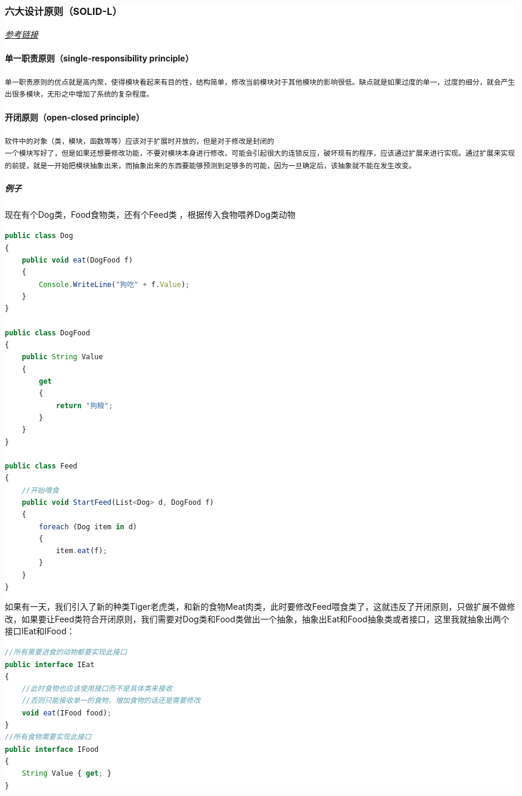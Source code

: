 ### 六大设计原则（SOLID-L）
*[参考链接](https://www.cnblogs.com/ckka/p/11432413.html)*

#### 单一职责原则（single-responsibility principle）

	单一职责原则的优点就是高内聚，使得模块看起来有目的性，结构简单，修改当前模块对于其他模块的影响很低。缺点就是如果过度的单一，过度的细分，就会产生出很多模块，无形之中增加了系统的复杂程度。

#### 开闭原则（open-closed principle）

	软件中的对象（类，模块，函数等等）应该对于扩展时开放的，但是对于修改是封闭的
	一个模块写好了，但是如果还想要修改功能，不要对模块本身进行修改，可能会引起很大的连锁反应，破坏现有的程序，应该通过扩展来进行实现。通过扩展来实现的前提，就是一开始把模块抽象出来，而抽象出来的东西要能够预测到足够多的可能，因为一旦确定后，该抽象就不能在发生改变。

##### 例子

现在有个Dog类，Food食物类，还有个Feed类 ，根据传入食物喂养Dog类动物
```js
public class Dog
{
    public void eat(DogFood f)
    {
        Console.WriteLine("狗吃" + f.Value);
    }
}

public class DogFood
{
    public String Value
    {
        get
        {
            return "狗粮";
        }
    }
}

public class Feed
{
    //开始喂食
    public void StartFeed(List<Dog> d, DogFood f)
    {
        foreach (Dog item in d)
        {
            item.eat(f);
        }
    }
}
```

如果有一天，我们引入了新的种类Tiger老虎类，和新的食物Meat肉类，此时要修改Feed喂食类了，这就违反了开闭原则，只做扩展不做修改，如果要让Feed类符合开闭原则，我们需要对Dog类和Food类做出一个抽象，抽象出Eat和Food抽象类或者接口，这里我就抽象出两个接口IEat和IFood：

```js
//所有需要进食的动物都要实现此接口
public interface IEat
{
    //此时食物也应该使用接口而不是具体类来接收
    //否则只能接收单一的食物，增加食物的话还是需要修改
    void eat(IFood food);
}
//所有食物需要实现此接口
public interface IFood
{
    String Value { get; }
}
```
